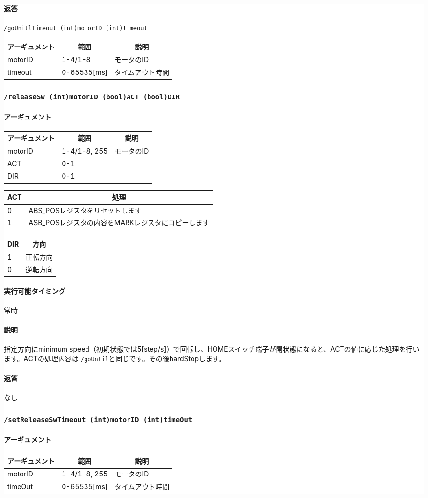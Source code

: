#### 返答
```
/goUnitlTimeout (int)motorID (int)timeout
```

|アーギュメント|範囲|説明|
|---|---|---|
|motorID|1-4/1-8|モータのID|
| timeout | 0-65535[ms] | タイムアウト時間 |

### `/releaseSw (int)motorID (bool)ACT (bool)DIR`
#### アーギュメント
|アーギュメント|範囲|説明|
|---|---|---|
|motorID|1-4/1-8, 255|モータのID|
|ACT|0-1||
|DIR|0-1||

| ACT | 処理 |
| --- | --- |
| 0 | ABS_POSレジスタをリセットします |
| 1 | ASB_POSレジスタの内容をMARKレジスタにコピーします |

| DIR | 方向 |
| --- | --- |
| 1 | 正転方向 |
| 0 | 逆転方向 |

#### 実行可能タイミング
常時

#### 説明
指定方向にminimum speed（初期状態では5[step/s]）で回転し、HOMEスイッチ端子が開状態になると、ACTの値に応じた処理を行います。ACTの処理内容は [`/goUntil`](https://ponoor.com/docs/step-series/osc-command-reference/homing/#gountil_intmotorid_boolact_floatspeed)と同じです。その後hardStopします。

#### 返答
なし

### `/setReleaseSwTimeout (int)motorID (int)timeOut`
#### アーギュメント
| アーギュメント | 範囲 | 説明 |
| --- | --- | --- |
| motorID | 1-4/1-8, 255 | モータのID |
| timeOut | 0-65535[ms] | タイムアウト時間 |
